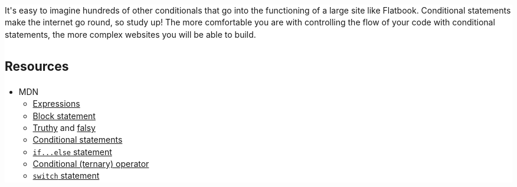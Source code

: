 It's easy to imagine hundreds of other conditionals that go into the functioning
of a large site like Flatbook. Conditional statements make the internet go
round, so study up! The more comfortable you are with controlling the flow of
your code with conditional statements, the more complex websites you will be
able to build.

## Resources

- MDN
  - [Expressions](https://developer.mozilla.org/en-US/docs/Web/JavaScript/Guide/Expressions_and_Operators#Expressions)
  - [Block statement](https://developer.mozilla.org/en-US/docs/Web/JavaScript/Reference/Statements/block)
  - [Truthy](https://developer.mozilla.org/en-US/docs/Glossary/Truthy) and [falsy](https://developer.mozilla.org/en-US/docs/Glossary/Falsy)
  - [Conditional statements](https://developer.mozilla.org/en-US/docs/Web/JavaScript/Guide/Control_flow_and_error_handling#Conditional_statements)
  - [`if...else` statement](https://developer.mozilla.org/en-US/docs/Web/JavaScript/Reference/Statements/if...else)
  - [Conditional (ternary) operator](https://developer.mozilla.org/en-US/docs/Web/JavaScript/Reference/Operators/Conditional_Operator)
  - [`switch` statement](https://developer.mozilla.org/en-US/docs/Web/JavaScript/Reference/Statements/switch)
